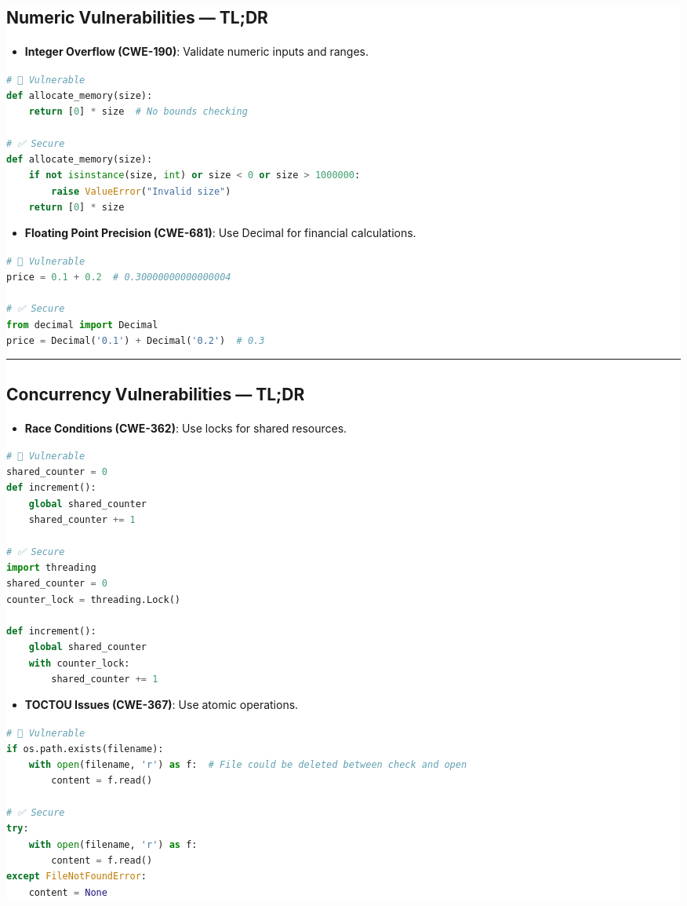 
## Numeric Vulnerabilities — TL;DR

- **Integer Overflow (CWE-190)**: Validate numeric inputs and ranges.

```python
# 🚨 Vulnerable
def allocate_memory(size):
    return [0] * size  # No bounds checking

# ✅ Secure
def allocate_memory(size):
    if not isinstance(size, int) or size < 0 or size > 1000000:
        raise ValueError("Invalid size")
    return [0] * size
```

- **Floating Point Precision (CWE-681)**: Use Decimal for financial calculations.

```python
# 🚨 Vulnerable
price = 0.1 + 0.2  # 0.30000000000000004

# ✅ Secure
from decimal import Decimal
price = Decimal('0.1') + Decimal('0.2')  # 0.3
```

---

## Concurrency Vulnerabilities — TL;DR

- **Race Conditions (CWE-362)**: Use locks for shared resources.

```python
# 🚨 Vulnerable
shared_counter = 0
def increment():
    global shared_counter
    shared_counter += 1

# ✅ Secure
import threading
shared_counter = 0
counter_lock = threading.Lock()

def increment():
    global shared_counter
    with counter_lock:
        shared_counter += 1
```

- **TOCTOU Issues (CWE-367)**: Use atomic operations.

```python
# 🚨 Vulnerable
if os.path.exists(filename):
    with open(filename, 'r') as f:  # File could be deleted between check and open
        content = f.read()

# ✅ Secure
try:
    with open(filename, 'r') as f:
        content = f.read()
except FileNotFoundError:
    content = None
```
